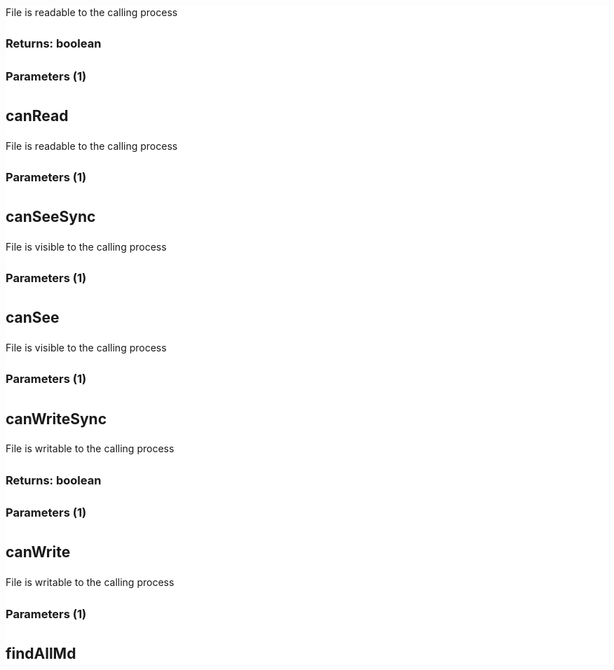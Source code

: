 File is readable to the calling process


### Returns: boolean

### Parameters (1)

## canRead

File is readable to the calling process




### Parameters (1)

## canSeeSync

File is visible to the calling process




### Parameters (1)

## canSee

File is visible to the calling process




### Parameters (1)

## canWriteSync

File is writable to the calling process


### Returns: boolean

### Parameters (1)

## canWrite

File is writable to the calling process




### Parameters (1)

## findAllMd
